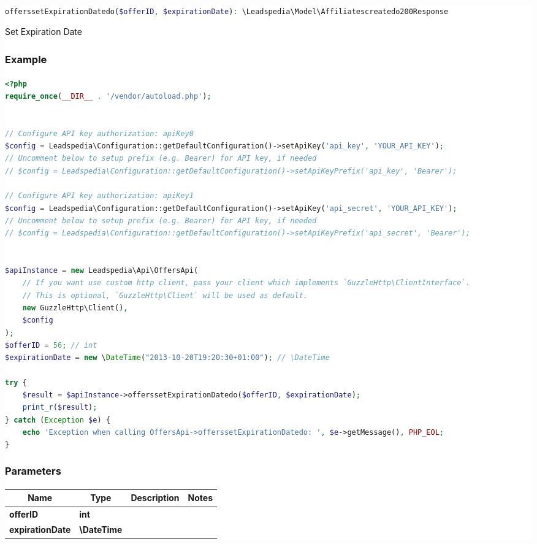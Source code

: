 ```php
offerssetExpirationDatedo($offerID, $expirationDate): \Leadspedia\Model\Affiliatescreatedo200Response
```

Set Expiration Date

### Example

```php
<?php
require_once(__DIR__ . '/vendor/autoload.php');


// Configure API key authorization: apiKey0
$config = Leadspedia\Configuration::getDefaultConfiguration()->setApiKey('api_key', 'YOUR_API_KEY');
// Uncomment below to setup prefix (e.g. Bearer) for API key, if needed
// $config = Leadspedia\Configuration::getDefaultConfiguration()->setApiKeyPrefix('api_key', 'Bearer');

// Configure API key authorization: apiKey1
$config = Leadspedia\Configuration::getDefaultConfiguration()->setApiKey('api_secret', 'YOUR_API_KEY');
// Uncomment below to setup prefix (e.g. Bearer) for API key, if needed
// $config = Leadspedia\Configuration::getDefaultConfiguration()->setApiKeyPrefix('api_secret', 'Bearer');


$apiInstance = new Leadspedia\Api\OffersApi(
    // If you want use custom http client, pass your client which implements `GuzzleHttp\ClientInterface`.
    // This is optional, `GuzzleHttp\Client` will be used as default.
    new GuzzleHttp\Client(),
    $config
);
$offerID = 56; // int
$expirationDate = new \DateTime("2013-10-20T19:20:30+01:00"); // \DateTime

try {
    $result = $apiInstance->offerssetExpirationDatedo($offerID, $expirationDate);
    print_r($result);
} catch (Exception $e) {
    echo 'Exception when calling OffersApi->offerssetExpirationDatedo: ', $e->getMessage(), PHP_EOL;
}
```

### Parameters

Name | Type | Description  | Notes
------------- | ------------- | ------------- | -------------
 **offerID** | **int**|  |
 **expirationDate** | **\DateTime**|  |
